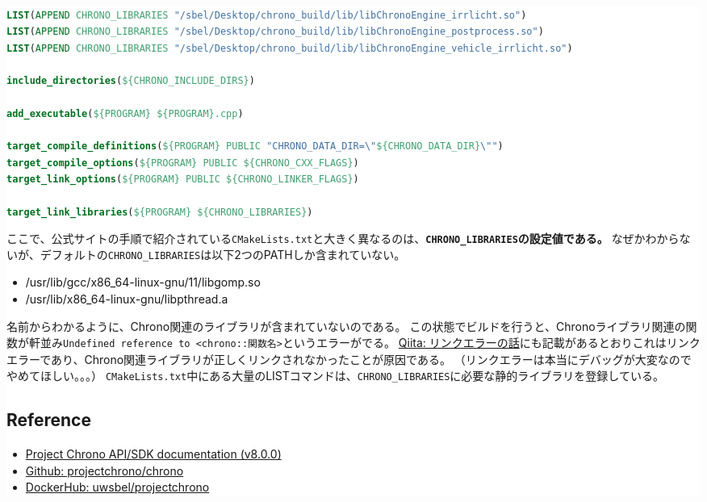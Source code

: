 ```cmake
LIST(APPEND CHRONO_LIBRARIES "/sbel/Desktop/chrono_build/lib/libChronoEngine_irrlicht.so")
LIST(APPEND CHRONO_LIBRARIES "/sbel/Desktop/chrono_build/lib/libChronoEngine_postprocess.so")
LIST(APPEND CHRONO_LIBRARIES "/sbel/Desktop/chrono_build/lib/libChronoEngine_vehicle_irrlicht.so")

include_directories(${CHRONO_INCLUDE_DIRS})

add_executable(${PROGRAM} ${PROGRAM}.cpp)

target_compile_definitions(${PROGRAM} PUBLIC "CHRONO_DATA_DIR=\"${CHRONO_DATA_DIR}\"") 
target_compile_options(${PROGRAM} PUBLIC ${CHRONO_CXX_FLAGS})
target_link_options(${PROGRAM} PUBLIC ${CHRONO_LINKER_FLAGS})

target_link_libraries(${PROGRAM} ${CHRONO_LIBRARIES})
```

ここで、公式サイトの手順で紹介されている`CMakeLists.txt`と大きく異なるのは、**`CHRONO_LIBRARIES`の設定値である。**
なぜかわからないが、デフォルトの`CHRONO_LIBRARIES`は以下2つのPATHしか含まれていない。
- /usr/lib/gcc/x86_64-linux-gnu/11/libgomp.so
- /usr/lib/x86_64-linux-gnu/libpthread.a

名前からわかるように、Chrono関連のライブラリが含まれていないのである。
この状態でビルドを行うと、Chronoライブラリ関連の関数が軒並み`Undefined reference to <chrono::関数名>`というエラーがでる。
[Qiita: リンクエラーの話](https://qiita.com/kazatsuyu/items/5c8d9f539cd925fda007)にも記載があるとおりこれはリンクエラーであり、Chrono関連ライブラリが正しくリンクされなかったことが原因である。
（リンクエラーは本当にデバッグが大変なのでやめてほしい。。。）
`CMakeLists.txt`中にある大量のLISTコマンドは、`CHRONO_LIBRARIES`に必要な静的ライブラリを登録している。

## Reference
- [Project Chrono API/SDK documentation (v8.0.0)](https://api.projectchrono.org/8.0.0/)
- [Github: projectchrono/chrono](https://github.com/projectchrono/chrono/tree/main)
- [DockerHub: uwsbel/projectchrono](https://hub.docker.com/r/uwsbel/projectchrono)


